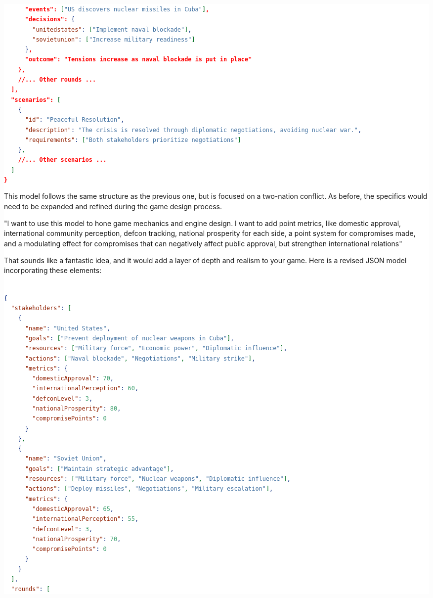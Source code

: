 ```json
      "events": ["US discovers nuclear missiles in Cuba"],
      "decisions": {
        "unitedstates": ["Implement naval blockade"],
        "sovietunion": ["Increase military readiness"]
      },
      "outcome": "Tensions increase as naval blockade is put in place"
    },
    //... Other rounds ...
  ],
  "scenarios": [
    {
      "id": "Peaceful Resolution",
      "description": "The crisis is resolved through diplomatic negotiations, avoiding nuclear war.",
      "requirements": ["Both stakeholders prioritize negotiations"]
    },
    //... Other scenarios ...
  ]
}
```

This model follows the same structure as the previous one, but is focused on a two-nation conflict. As before, the specifics would need to be expanded and refined during the game design process.


"I want to use this model to hone game mechanics and engine design. I want to add point metrics, like domestic approval, international community perception, defcon tracking, national prosperity for each side, a point system for compromises made, and a modulating effect for compromises that can negatively affect public approval, but strengthen international relations"

That sounds like a fantastic idea, and it would add a layer of depth and realism to your game. Here is a revised JSON model incorporating these elements:

```json

{
  "stakeholders": [
    {
      "name": "United States",
      "goals": ["Prevent deployment of nuclear weapons in Cuba"],
      "resources": ["Military force", "Economic power", "Diplomatic influence"],
      "actions": ["Naval blockade", "Negotiations", "Military strike"],
      "metrics": {
        "domesticApproval": 70,
        "internationalPerception": 60,
        "defconLevel": 3,
        "nationalProsperity": 80,
        "compromisePoints": 0
      }
    },
    {
      "name": "Soviet Union",
      "goals": ["Maintain strategic advantage"],
      "resources": ["Military force", "Nuclear weapons", "Diplomatic influence"],
      "actions": ["Deploy missiles", "Negotiations", "Military escalation"],
      "metrics": {
        "domesticApproval": 65,
        "internationalPerception": 55,
        "defconLevel": 3,
        "nationalProsperity": 70,
        "compromisePoints": 0
      }
    }
  ],
  "rounds": [
```